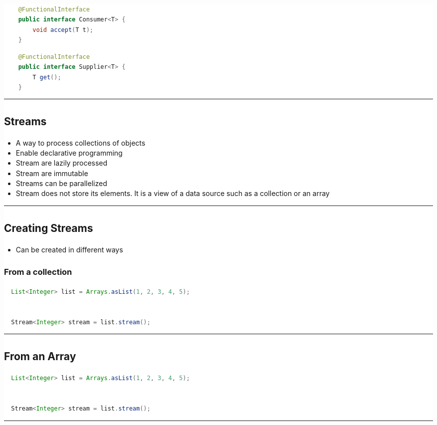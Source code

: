 ```java
    @FunctionalInterface
    public interface Consumer<T> {
        void accept(T t);
    }
```

```java
    @FunctionalInterface
    public interface Supplier<T> {
        T get();
    }
```

---

## **Streams**

- A way to process collections of objects
- Enable declarative programming
- Stream are lazily processed
- Stream are immutable
- Streams can be parallelized
- Stream does not store its elements. It is a view of a data source such as a collection or an array

---

## **Creating Streams**

- Can be created in different ways

### From a collection

```java
  List<Integer> list = Arrays.asList(1, 2, 3, 4, 5);


  Stream<Integer> stream = list.stream();
```

---

## From an Array

```java
  List<Integer> list = Arrays.asList(1, 2, 3, 4, 5);


  Stream<Integer> stream = list.stream();

```

---
